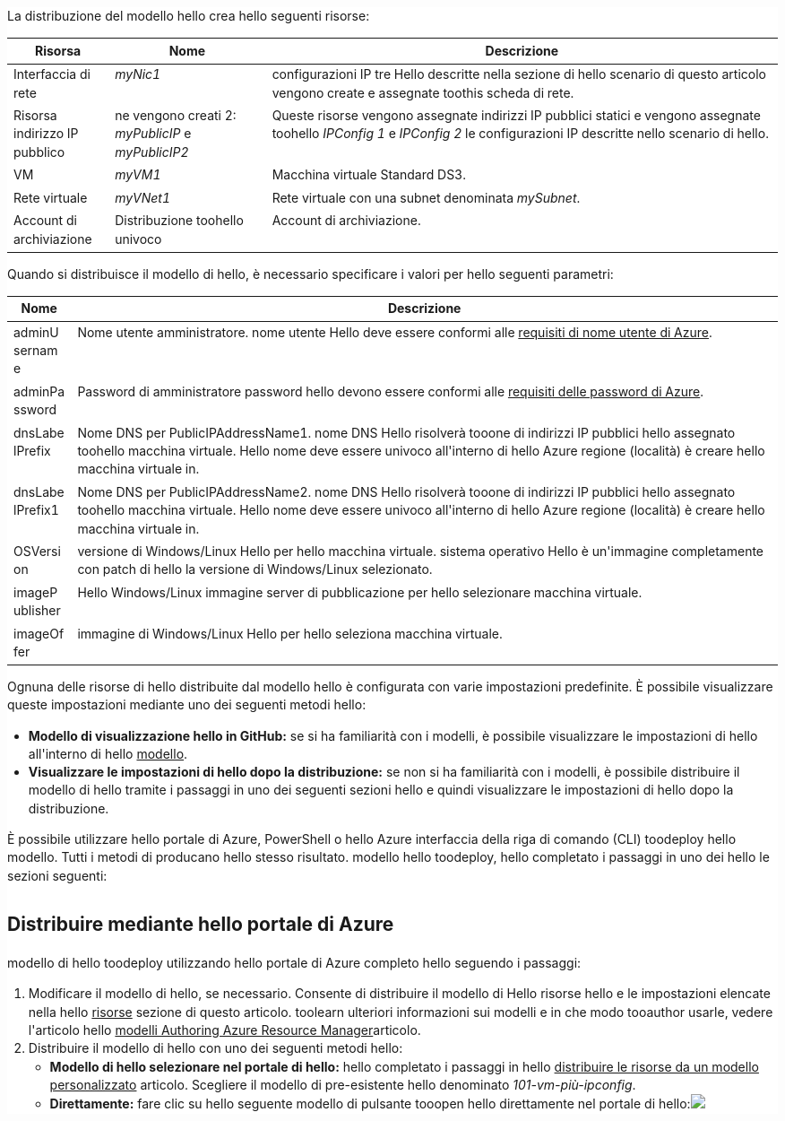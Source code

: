 <a name="resources"></a>La distribuzione del modello hello crea hello seguenti risorse:

|Risorsa|Nome|Descrizione|
|---|---|---|
|Interfaccia di rete|*myNic1*|configurazioni IP tre Hello descritte nella sezione di hello scenario di questo articolo vengono create e assegnate toothis scheda di rete.|
|Risorsa indirizzo IP pubblico|ne vengono creati 2: *myPublicIP* e *myPublicIP2*|Queste risorse vengono assegnate indirizzi IP pubblici statici e vengono assegnate toohello *IPConfig 1* e *IPConfig 2* le configurazioni IP descritte nello scenario di hello.|
|VM|*myVM1*|Macchina virtuale Standard DS3.|
|Rete virtuale|*myVNet1*|Rete virtuale con una subnet denominata *mySubnet*.|
|Account di archiviazione|Distribuzione toohello univoco|Account di archiviazione.|

<a name="parameters"></a>Quando si distribuisce il modello di hello, è necessario specificare i valori per hello seguenti parametri:

|Nome|Descrizione|
|---|---|
|adminUsername|Nome utente amministratore. nome utente Hello deve essere conformi alle [requisiti di nome utente di Azure](../virtual-machines/windows/faq.md?toc=%2fazure%2fvirtual-network%2ftoc.json).|
|adminPassword|Password di amministratore password hello devono essere conformi alle [requisiti delle password di Azure](../virtual-machines/windows/faq.md?toc=%2fazure%2fvirtual-network%2ftoc.json#what-are-the-password-requirements-when-creating-a-vm).|
|dnsLabelPrefix|Nome DNS per PublicIPAddressName1. nome DNS Hello risolverà tooone di indirizzi IP pubblici hello assegnato toohello macchina virtuale. Hello nome deve essere univoco all'interno di hello Azure regione (località) è creare hello macchina virtuale in.|
|dnsLabelPrefix1|Nome DNS per PublicIPAddressName2. nome DNS Hello risolverà tooone di indirizzi IP pubblici hello assegnato toohello macchina virtuale. Hello nome deve essere univoco all'interno di hello Azure regione (località) è creare hello macchina virtuale in.|
|OSVersion|versione di Windows/Linux Hello per hello macchina virtuale. sistema operativo Hello è un'immagine completamente con patch di hello la versione di Windows/Linux selezionato.|
|imagePublisher|Hello Windows/Linux immagine server di pubblicazione per hello selezionare macchina virtuale.|
|imageOffer|immagine di Windows/Linux Hello per hello seleziona macchina virtuale.|

Ognuna delle risorse di hello distribuite dal modello hello è configurata con varie impostazioni predefinite. È possibile visualizzare queste impostazioni mediante uno dei seguenti metodi hello:

- **Modello di visualizzazione hello in GitHub:** se si ha familiarità con i modelli, è possibile visualizzare le impostazioni di hello all'interno di hello [modello](https://raw.githubusercontent.com/Azure/azure-quickstart-templates/master/101-vm-multiple-ipconfig/azuredeploy.json).
- **Visualizzare le impostazioni di hello dopo la distribuzione:** se non si ha familiarità con i modelli, è possibile distribuire il modello di hello tramite i passaggi in uno dei seguenti sezioni hello e quindi visualizzare le impostazioni di hello dopo la distribuzione.

È possibile utilizzare hello portale di Azure, PowerShell o hello Azure interfaccia della riga di comando (CLI) toodeploy hello modello. Tutti i metodi di producano hello stesso risultato. modello hello toodeploy, hello completato i passaggi in uno dei hello le sezioni seguenti:

## <a name="deploy-using-hello-azure-portal"></a>Distribuire mediante hello portale di Azure

modello di hello toodeploy utilizzando hello portale di Azure completo hello seguendo i passaggi:

1. Modificare il modello di hello, se necessario. Consente di distribuire il modello di Hello risorse hello e le impostazioni elencate nella hello [risorse](#resources) sezione di questo articolo. toolearn ulteriori informazioni sui modelli e in che modo tooauthor usarle, vedere l'articolo hello [modelli Authoring Azure Resource Manager](../azure-resource-manager/resource-group-authoring-templates.md?toc=%2fazure%2fvirtual-network%2ftoc.json)articolo.
2. Distribuire il modello di hello con uno dei seguenti metodi hello:
    - **Modello di hello selezionare nel portale di hello:** hello completato i passaggi in hello [distribuire le risorse da un modello personalizzato](../azure-resource-manager/resource-group-template-deploy-portal.md?toc=%2fazure%2fvirtual-network%2ftoc.json#deploy-resources-from-custom-template) articolo. Scegliere il modello di pre-esistente hello denominato *101-vm-più-ipconfig*.
    - **Direttamente:** fare clic su hello seguente modello di pulsante tooopen hello direttamente nel portale di hello:<a href="https://portal.azure.com/#create/Microsoft.Template/uri/https%3A%2F%2Fraw.githubusercontent.com%2FAzure%2Fazure-quickstart-templates%2Fmaster%2F101-vm-multiple-ipconfig%2Fazuredeploy.json" target="_blank"><img src="http://azuredeploy.net/deploybutton.png"/></a>
